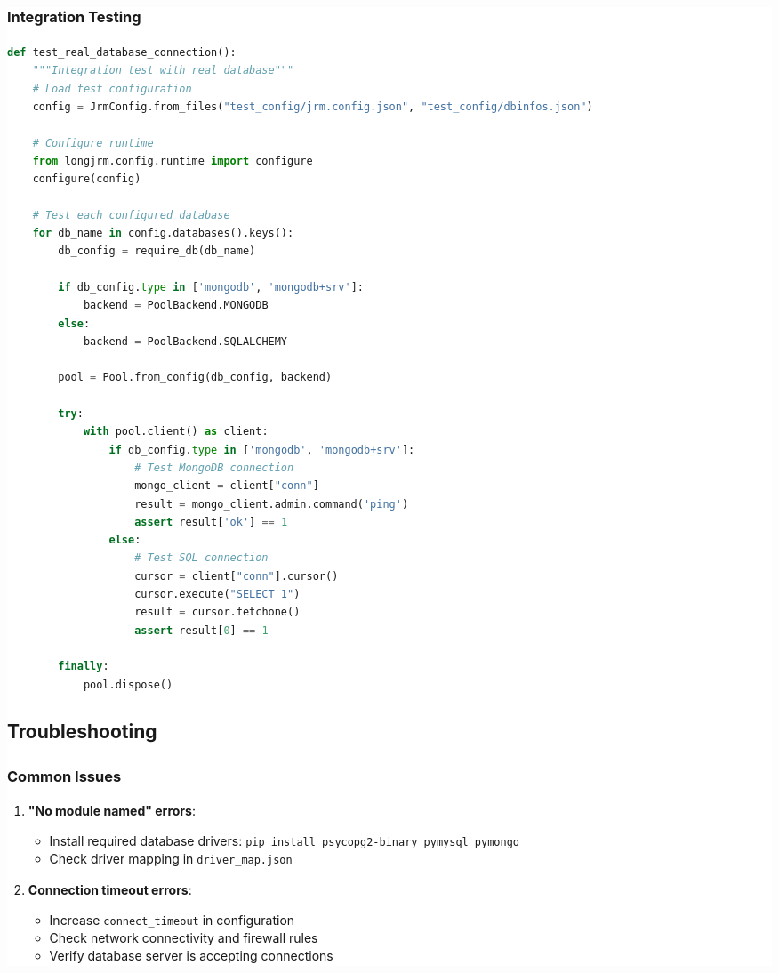 ### Integration Testing

```python
def test_real_database_connection():
    """Integration test with real database"""
    # Load test configuration
    config = JrmConfig.from_files("test_config/jrm.config.json", "test_config/dbinfos.json")
    
    # Configure runtime
    from longjrm.config.runtime import configure
    configure(config)
    
    # Test each configured database
    for db_name in config.databases().keys():
        db_config = require_db(db_name)
        
        if db_config.type in ['mongodb', 'mongodb+srv']:
            backend = PoolBackend.MONGODB
        else:
            backend = PoolBackend.SQLALCHEMY
            
        pool = Pool.from_config(db_config, backend)
        
        try:
            with pool.client() as client:
                if db_config.type in ['mongodb', 'mongodb+srv']:
                    # Test MongoDB connection
                    mongo_client = client["conn"]
                    result = mongo_client.admin.command('ping')
                    assert result['ok'] == 1
                else:
                    # Test SQL connection
                    cursor = client["conn"].cursor()
                    cursor.execute("SELECT 1")
                    result = cursor.fetchone()
                    assert result[0] == 1
                
        finally:
            pool.dispose()
```

## Troubleshooting

### Common Issues

1. **"No module named" errors**:
   - Install required database drivers: `pip install psycopg2-binary pymysql pymongo`
   - Check driver mapping in `driver_map.json`

2. **Connection timeout errors**:
   - Increase `connect_timeout` in configuration
   - Check network connectivity and firewall rules
   - Verify database server is accepting connections
